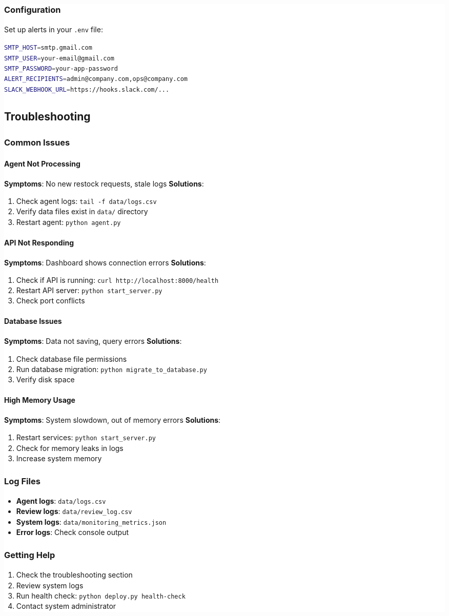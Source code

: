 ### Configuration
Set up alerts in your `.env` file:
```bash
SMTP_HOST=smtp.gmail.com
SMTP_USER=your-email@gmail.com
SMTP_PASSWORD=your-app-password
ALERT_RECIPIENTS=admin@company.com,ops@company.com
SLACK_WEBHOOK_URL=https://hooks.slack.com/...
```

## Troubleshooting

### Common Issues

#### Agent Not Processing
**Symptoms**: No new restock requests, stale logs
**Solutions**:
1. Check agent logs: `tail -f data/logs.csv`
2. Verify data files exist in `data/` directory
3. Restart agent: `python agent.py`

#### API Not Responding
**Symptoms**: Dashboard shows connection errors
**Solutions**:
1. Check if API is running: `curl http://localhost:8000/health`
2. Restart API server: `python start_server.py`
3. Check port conflicts

#### Database Issues
**Symptoms**: Data not saving, query errors
**Solutions**:
1. Check database file permissions
2. Run database migration: `python migrate_to_database.py`
3. Verify disk space

#### High Memory Usage
**Symptoms**: System slowdown, out of memory errors
**Solutions**:
1. Restart services: `python start_server.py`
2. Check for memory leaks in logs
3. Increase system memory

### Log Files
- **Agent logs**: `data/logs.csv`
- **Review logs**: `data/review_log.csv`
- **System logs**: `data/monitoring_metrics.json`
- **Error logs**: Check console output

### Getting Help
1. Check the troubleshooting section
2. Review system logs
3. Run health check: `python deploy.py health-check`
4. Contact system administrator
